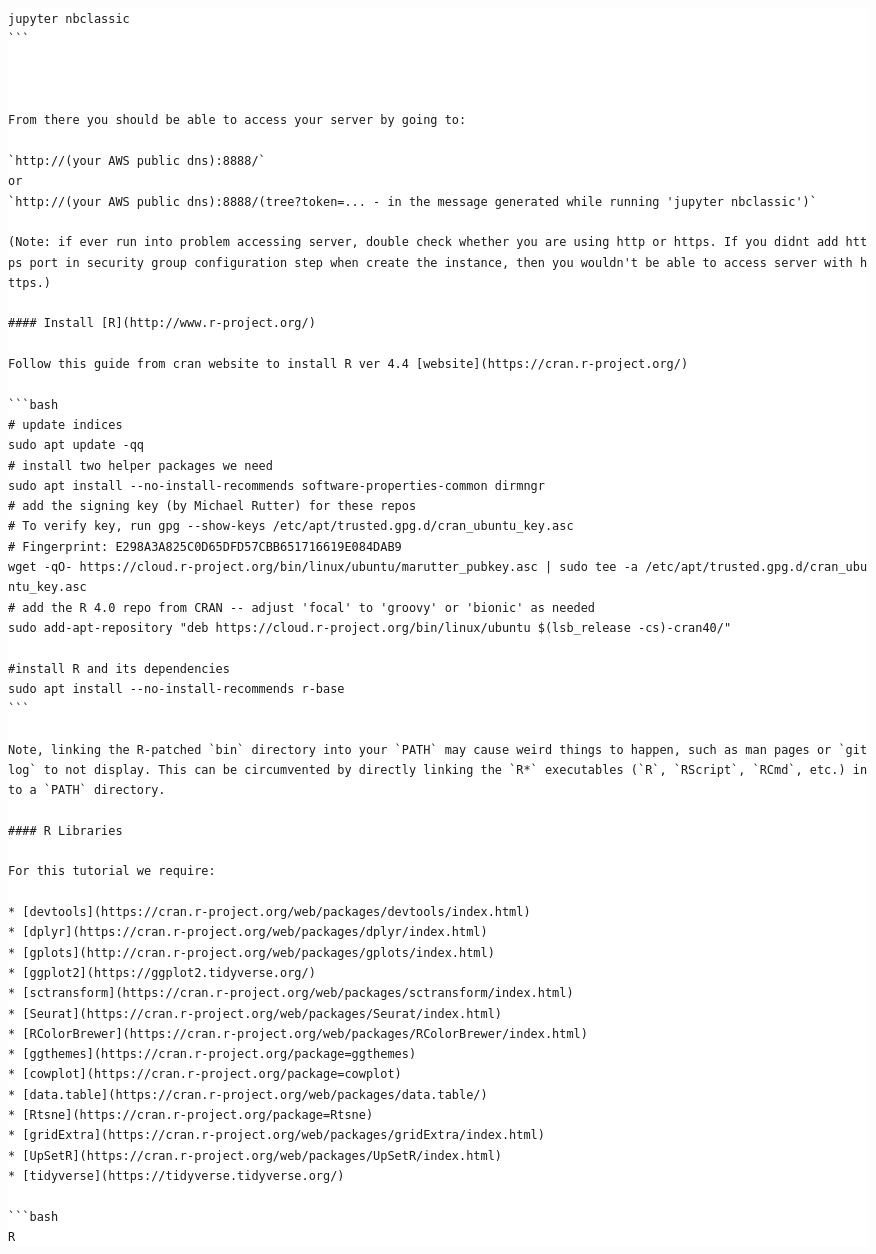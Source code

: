 ~~~~~~ )
jupyter nbclassic
```



From there you should be able to access your server by going to:

`http://(your AWS public dns):8888/`
or
`http://(your AWS public dns):8888/(tree?token=... - in the message generated while running 'jupyter nbclassic')`

(Note: if ever run into problem accessing server, double check whether you are using http or https. If you didnt add https port in security group configuration step when create the instance, then you wouldn't be able to access server with https.)

#### Install [R](http://www.r-project.org/)

Follow this guide from cran website to install R ver 4.4 [website](https://cran.r-project.org/)

```bash
# update indices
sudo apt update -qq
# install two helper packages we need
sudo apt install --no-install-recommends software-properties-common dirmngr
# add the signing key (by Michael Rutter) for these repos
# To verify key, run gpg --show-keys /etc/apt/trusted.gpg.d/cran_ubuntu_key.asc 
# Fingerprint: E298A3A825C0D65DFD57CBB651716619E084DAB9
wget -qO- https://cloud.r-project.org/bin/linux/ubuntu/marutter_pubkey.asc | sudo tee -a /etc/apt/trusted.gpg.d/cran_ubuntu_key.asc
# add the R 4.0 repo from CRAN -- adjust 'focal' to 'groovy' or 'bionic' as needed
sudo add-apt-repository "deb https://cloud.r-project.org/bin/linux/ubuntu $(lsb_release -cs)-cran40/"

#install R and its dependencies
sudo apt install --no-install-recommends r-base
```

Note, linking the R-patched `bin` directory into your `PATH` may cause weird things to happen, such as man pages or `git log` to not display. This can be circumvented by directly linking the `R*` executables (`R`, `RScript`, `RCmd`, etc.) into a `PATH` directory.

#### R Libraries

For this tutorial we require:

* [devtools](https://cran.r-project.org/web/packages/devtools/index.html)
* [dplyr](https://cran.r-project.org/web/packages/dplyr/index.html)
* [gplots](http://cran.r-project.org/web/packages/gplots/index.html)
* [ggplot2](https://ggplot2.tidyverse.org/)
* [sctransform](https://cran.r-project.org/web/packages/sctransform/index.html)
* [Seurat](https://cran.r-project.org/web/packages/Seurat/index.html)
* [RColorBrewer](https://cran.r-project.org/web/packages/RColorBrewer/index.html)
* [ggthemes](https://cran.r-project.org/package=ggthemes)
* [cowplot](https://cran.r-project.org/package=cowplot)
* [data.table](https://cran.r-project.org/web/packages/data.table/)
* [Rtsne](https://cran.r-project.org/package=Rtsne)
* [gridExtra](https://cran.r-project.org/web/packages/gridExtra/index.html)
* [UpSetR](https://cran.r-project.org/web/packages/UpSetR/index.html)
* [tidyverse](https://tidyverse.tidyverse.org/)

```bash
R
~~~~~~